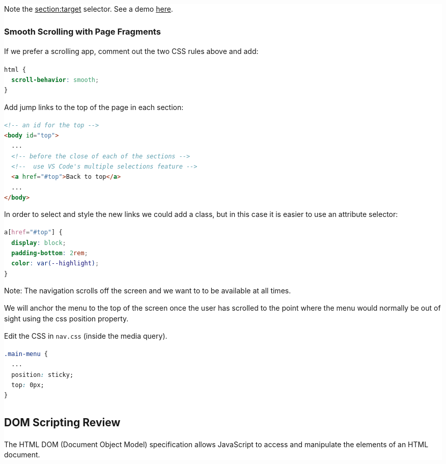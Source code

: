 Note the [section:target](https://developer.mozilla.org/en-US/docs/Web/CSS/CSS_Selectors/Using_the_:target_pseudo-class_in_selectors) selector. See a demo [here](https://john-doe.neocities.org/).

### Smooth Scrolling with Page Fragments

If we prefer a scrolling app, comment out the two CSS rules above and add:

```css
html {
  scroll-behavior: smooth;
}
```

Add jump links to the top of the page in each section:

```html
<!-- an id for the top -->
<body id="top">
  ...
  <!-- before the close of each of the sections -->
  <!--  use VS Code's multiple selections feature -->
  <a href="#top">Back to top</a>
  ...
</body>
```

In order to select and style the new links we could add a class, but in this case it is easier to use an attribute selector:

```css
a[href="#top"] {
  display: block;
  padding-bottom: 2rem;
  color: var(--highlight);
}
```

Note: The navigation scrolls off the screen and we want to to be available at all times.

We will anchor the menu to the top of the screen once the user has scrolled to the point where the menu would normally be out of sight using the css position property.

Edit the CSS in `nav.css` (inside the media query).

```css
.main-menu {
  ...
  position: sticky; 
  top: 0px;
}
```



## DOM Scripting Review

The HTML DOM (Document Object Model) specification allows JavaScript to access and manipulate the elements of an HTML document.
